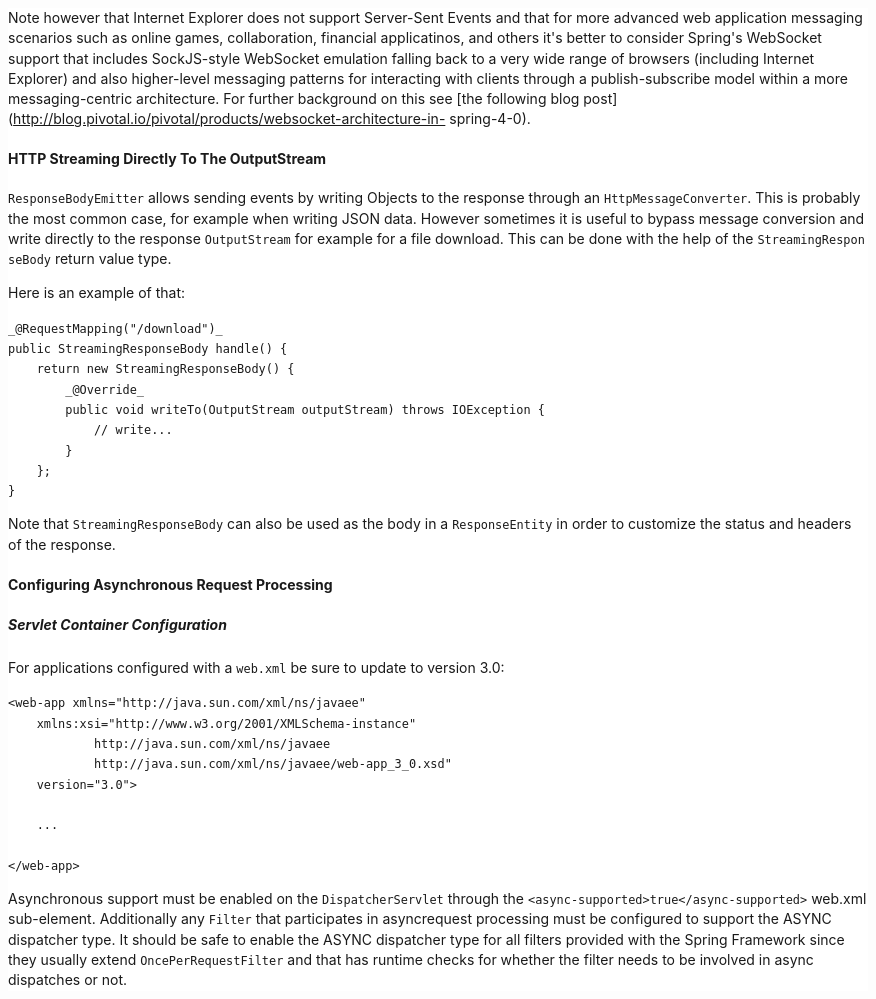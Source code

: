 Note however that Internet Explorer does not support Server-Sent Events and
that for more advanced web application messaging scenarios such as online
games, collaboration, financial applicatinos, and others it's better to
consider Spring's WebSocket support that includes SockJS-style WebSocket
emulation falling back to a very wide range of browsers (including Internet
Explorer) and also higher-level messaging patterns for interacting with
clients through a publish-subscribe model within a more messaging-centric
architecture. For further background on this see [the following blog
post](http://blog.pivotal.io/pivotal/products/websocket-architecture-in-
spring-4-0).

#### HTTP Streaming Directly To The OutputStream

`ResponseBodyEmitter` allows sending events by writing Objects to the response
through an `HttpMessageConverter`. This is probably the most common case, for
example when writing JSON data. However sometimes it is useful to bypass
message conversion and write directly to the response `OutputStream` for
example for a file download. This can be done with the help of the
`StreamingResponseBody` return value type.

Here is an example of that:



    _@RequestMapping("/download")_
    public StreamingResponseBody handle() {
        return new StreamingResponseBody() {
            _@Override_
            public void writeTo(OutputStream outputStream) throws IOException {
                // write...
            }
        };
    }

Note that `StreamingResponseBody` can also be used as the body in a
`ResponseEntity` in order to customize the status and headers of the response.

#### Configuring Asynchronous Request Processing

##### Servlet Container Configuration

For applications configured with a `web.xml` be sure to update to version 3.0:



    <web-app xmlns="http://java.sun.com/xml/ns/javaee"
        xmlns:xsi="http://www.w3.org/2001/XMLSchema-instance"
                http://java.sun.com/xml/ns/javaee
                http://java.sun.com/xml/ns/javaee/web-app_3_0.xsd"
        version="3.0">

        ...

    </web-app>

Asynchronous support must be enabled on the `DispatcherServlet` through the
`<async-supported>true</async-supported>` web.xml sub-element. Additionally
any `Filter` that participates in asyncrequest processing must be configured
to support the ASYNC dispatcher type. It should be safe to enable the ASYNC
dispatcher type for all filters provided with the Spring Framework since they
usually extend `OncePerRequestFilter` and that has runtime checks for whether
the filter needs to be involved in async dispatches or not.
